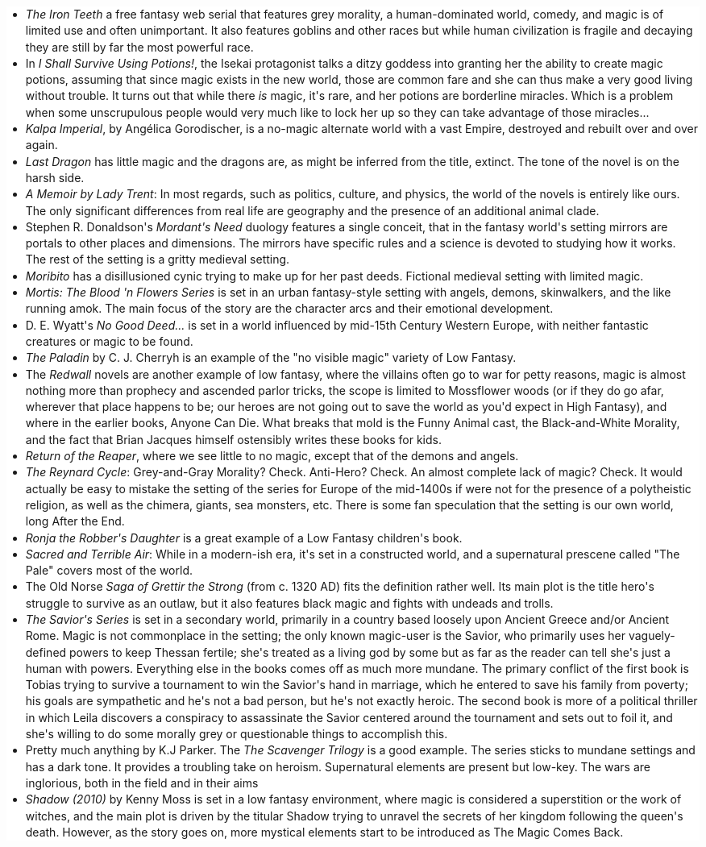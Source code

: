 -   _The Iron Teeth_ a free fantasy web serial that features grey morality, a human-dominated world, comedy, and magic is of limited use and often unimportant. It also features goblins and other races but while human civilization is fragile and decaying they are still by far the most powerful race.
-   In _I Shall Survive Using Potions!_, the Isekai protagonist talks a ditzy goddess into granting her the ability to create magic potions, assuming that since magic exists in the new world, those are common fare and she can thus make a very good living without trouble. It turns out that while there _is_ magic, it's rare, and her potions are borderline miracles. Which is a problem when some unscrupulous people would very much like to lock her up so they can take advantage of those miracles...
-   _Kalpa Imperial_, by Angélica Gorodischer, is a no-magic alternate world with a vast Empire, destroyed and rebuilt over and over again.
-   _Last Dragon_ has little magic and the dragons are, as might be inferred from the title, extinct. The tone of the novel is on the harsh side.
-   _A Memoir by Lady Trent_: In most regards, such as politics, culture, and physics, the world of the novels is entirely like ours. The only significant differences from real life are geography and the presence of an additional animal clade.
-   Stephen R. Donaldson's _Mordant's Need_ duology features a single conceit, that in the fantasy world's setting mirrors are portals to other places and dimensions. The mirrors have specific rules and a science is devoted to studying how it works. The rest of the setting is a gritty medieval setting.
-   _Moribito_ has a disillusioned cynic trying to make up for her past deeds. Fictional medieval setting with limited magic.
-   _Mortis: The Blood 'n Flowers Series_ is set in an urban fantasy-style setting with angels, demons, skinwalkers, and the like running amok. The main focus of the story are the character arcs and their emotional development.
-   D. E. Wyatt's _No Good Deed..._ is set in a world influenced by mid-15th Century Western Europe, with neither fantastic creatures or magic to be found.
-   _The Paladin_ by C. J. Cherryh is an example of the "no visible magic" variety of Low Fantasy.
-   The _Redwall_ novels are another example of low fantasy, where the villains often go to war for petty reasons, magic is almost nothing more than prophecy and ascended parlor tricks, the scope is limited to Mossflower woods (or if they do go afar, wherever that place happens to be; our heroes are not going out to save the world as you'd expect in High Fantasy), and where in the earlier books, Anyone Can Die. What breaks that mold is the Funny Animal cast, the Black-and-White Morality, and the fact that Brian Jacques himself ostensibly writes these books for kids.
-   _Return of the Reaper_, where we see little to no magic, except that of the demons and angels.
-   _The Reynard Cycle_: Grey-and-Gray Morality? Check. Anti-Hero? Check. An almost complete lack of magic? Check. It would actually be easy to mistake the setting of the series for Europe of the mid-1400s if were not for the presence of a polytheistic religion, as well as the chimera, giants, sea monsters, etc. There is some fan speculation that the setting is our own world, long After the End.
-   _Ronja the Robber's Daughter_ is a great example of a Low Fantasy children's book.
-   _Sacred and Terrible Air_: While in a modern-ish era, it's set in a constructed world, and a supernatural prescene called "The Pale" covers most of the world.
-   The Old Norse _Saga of Grettir the Strong_ (from c. 1320 AD) fits the definition rather well. Its main plot is the title hero's struggle to survive as an outlaw, but it also features black magic and fights with undeads and trolls.
-   _The Savior's Series_ is set in a secondary world, primarily in a country based loosely upon Ancient Greece and/or Ancient Rome. Magic is not commonplace in the setting; the only known magic-user is the Savior, who primarily uses her vaguely-defined powers to keep Thessan fertile; she's treated as a living god by some but as far as the reader can tell she's just a human with powers. Everything else in the books comes off as much more mundane. The primary conflict of the first book is Tobias trying to survive a tournament to win the Savior's hand in marriage, which he entered to save his family from poverty; his goals are sympathetic and he's not a bad person, but he's not exactly heroic. The second book is more of a political thriller in which Leila discovers a conspiracy to assassinate the Savior centered around the tournament and sets out to foil it, and she's willing to do some morally grey or questionable things to accomplish this.
-   Pretty much anything by K.J Parker. The _The Scavenger Trilogy_ is a good example. The series sticks to mundane settings and has a dark tone. It provides a troubling take on heroism. Supernatural elements are present but low-key. The wars are inglorious, both in the field and in their aims
-   _Shadow (2010)_ by Kenny Moss is set in a low fantasy environment, where magic is considered a superstition or the work of witches, and the main plot is driven by the titular Shadow trying to unravel the secrets of her kingdom following the queen's death. However, as the story goes on, more mystical elements start to be introduced as The Magic Comes Back.